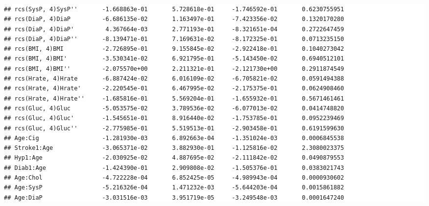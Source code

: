    ## rcs(SysP, 4)SysP''       -1.668863e-01       5.728618e-01     -1.746592e-01       0.6230755951
    ## rcs(DiaP, 4)DiaP         -6.686135e-02       1.163497e-01     -7.423356e-02       0.1320170280
    ## rcs(DiaP, 4)DiaP'         4.367664e-03       2.771193e-01     -8.321651e-04       0.2722647459
    ## rcs(DiaP, 4)DiaP''       -8.139471e-01       7.169631e-02     -8.172325e-01       0.0713235150
    ## rcs(BMI, 4)BMI           -2.726895e-01       9.155845e-02     -2.922418e-01       0.1040273042
    ## rcs(BMI, 4)BMI'          -3.530341e-02       6.921795e-01     -5.143450e-02       0.6940512101
    ## rcs(BMI, 4)BMI''         -2.075570e+00       2.211321e-01     -2.121730e+00       0.2911874549
    ## rcs(Hrate, 4)Hrate       -6.887424e-02       6.016109e-02     -6.705821e-02       0.0591494388
    ## rcs(Hrate, 4)Hrate'      -2.220545e-01       6.467995e-02     -2.175375e-01       0.0624908460
    ## rcs(Hrate, 4)Hrate''     -1.685816e-01       5.569204e-01     -1.655932e-01       0.5671461461
    ## rcs(Gluc, 4)Gluc         -5.053575e-02       3.789536e-02     -6.077013e-02       0.0414748820
    ## rcs(Gluc, 4)Gluc'        -1.545651e-01       8.916440e-02     -1.753785e-01       0.0952239469
    ## rcs(Gluc, 4)Gluc''       -2.775985e-01       5.519513e-01     -2.903458e-01       0.6191599630
    ## Age:Cig                  -1.281930e-03       6.892663e-04     -1.351024e-03       0.0006845538
    ## Stroke1:Age              -3.065371e-02       3.882930e-01     -1.125816e-02       2.3080023375
    ## Hyp1:Age                 -2.030925e-02       4.887695e-02     -2.111842e-02       0.0490879553
    ## Diab1:Age                -1.424390e-01       2.909808e-02     -1.505376e-01       0.0383021743
    ## Age:Chol                 -4.722228e-04       6.852425e-05     -4.989943e-04       0.0000930602
    ## Age:SysP                 -5.216326e-04       1.471232e-03     -5.644203e-04       0.0015861882
    ## Age:DiaP                 -3.031516e-03       3.951719e-05     -3.249548e-03       0.0001647240